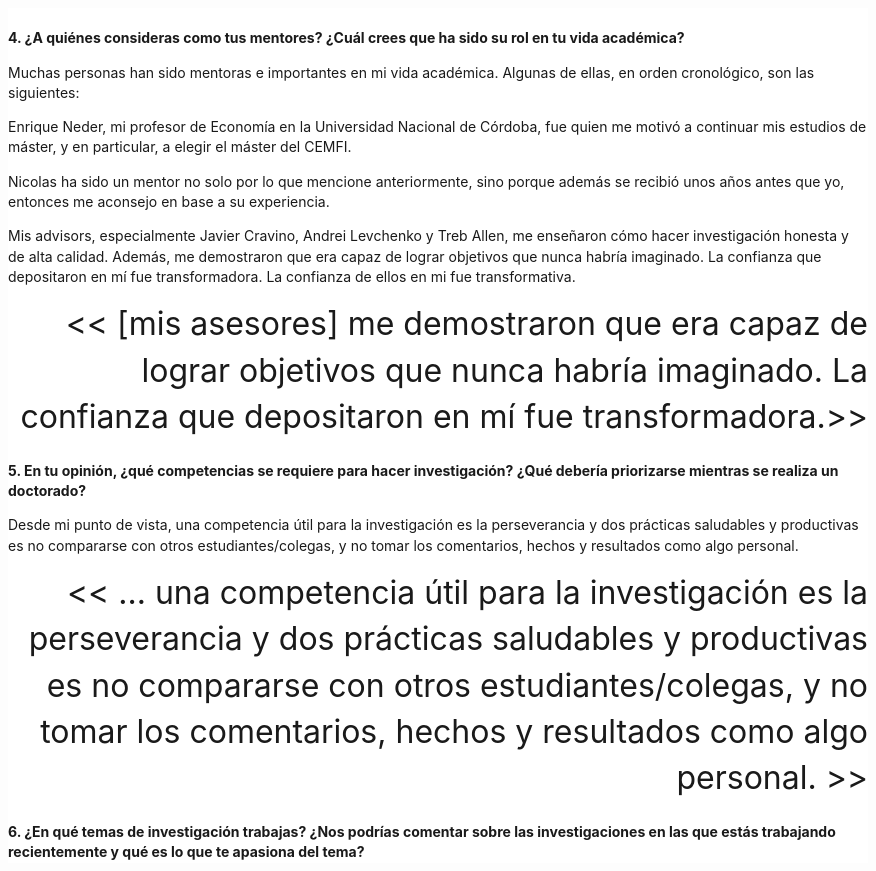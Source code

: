 <br>

<div class = "teal">
  <strong> 
4.  ¿A quiénes consideras como tus mentores? ¿Cuál crees que ha sido su rol en tu vida académica?
  </strong>  
</div>

Muchas personas han sido mentoras e importantes en mi vida académica. Algunas de ellas, en orden cronológico, son las siguientes:

Enrique Neder, mi profesor de Economía en la Universidad Nacional de Córdoba, fue quien me motivó a continuar mis estudios de máster, y en particular, a elegir el máster del CEMFI.

Nicolas ha sido un mentor no solo por lo que mencione anteriormente, sino porque además se recibió unos años antes que yo, entonces me aconsejo en base a su experiencia. 

Mis advisors, especialmente Javier Cravino, Andrei Levchenko y Treb Allen, me enseñaron cómo hacer investigación honesta y de alta calidad. Además, me demostraron que era capaz de lograr objetivos que nunca habría imaginado. La confianza que depositaron en mí fue transformadora. La confianza de ellos en mi fue transformativa.


<div style="text-align: right"> 
<font size = '6'>
<< [mis asesores] me demostraron que era capaz de lograr objetivos que nunca habría imaginado. La confianza que depositaron en mí fue transformadora.>>
</font>
</div>
<br>

<div class = "teal">
  <strong>
5.  En tu opinión, ¿qué competencias se requiere para hacer investigación? ¿Qué debería priorizarse mientras se realiza un doctorado?
  </strong>
</div>

Desde mi punto de vista, una competencia útil para la investigación es la perseverancia y dos prácticas saludables y productivas es no compararse con otros estudiantes/colegas, y no tomar los comentarios, hechos y resultados como algo personal. 
<div style="text-align: right"> 
<font size = '6'>
<< ... una competencia útil para la investigación es la perseverancia y dos prácticas saludables y productivas es no compararse con otros estudiantes/colegas, y no tomar los comentarios, hechos y resultados como algo personal. >>
</font>
</div>
<br>
  
<div class = "teal">
  <strong>
6.  ¿En qué temas de investigación trabajas? ¿Nos podrías comentar sobre las investigaciones en las que estás trabajando recientemente y qué es lo que te apasiona del tema?
  </strong>
</div>
